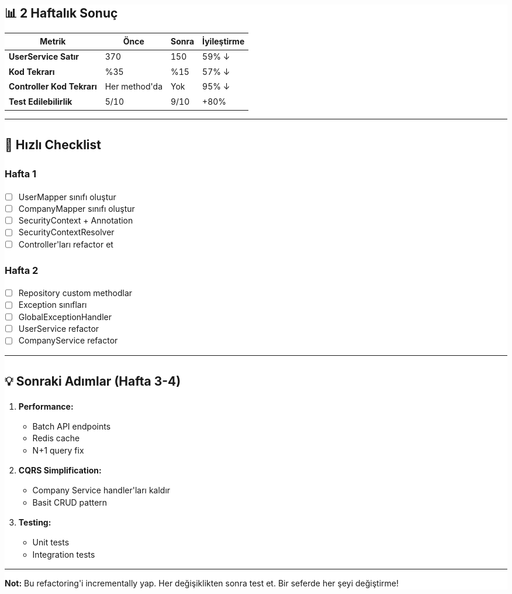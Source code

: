 ## 📊 2 Haftalık Sonuç

| Metrik                     | Önce          | Sonra | İyileştirme |
| -------------------------- | ------------- | ----- | ----------- |
| **UserService Satır**      | 370           | 150   | 59% ↓       |
| **Kod Tekrarı**            | %35           | %15   | 57% ↓       |
| **Controller Kod Tekrarı** | Her method'da | Yok   | 95% ↓       |
| **Test Edilebilirlik**     | 5/10          | 9/10  | +80%        |

---

## 🎯 Hızlı Checklist

### Hafta 1

- [ ] UserMapper sınıfı oluştur
- [ ] CompanyMapper sınıfı oluştur
- [ ] SecurityContext + Annotation
- [ ] SecurityContextResolver
- [ ] Controller'ları refactor et

### Hafta 2

- [ ] Repository custom methodlar
- [ ] Exception sınıfları
- [ ] GlobalExceptionHandler
- [ ] UserService refactor
- [ ] CompanyService refactor

---

## 💡 Sonraki Adımlar (Hafta 3-4)

1. **Performance:**

   - Batch API endpoints
   - Redis cache
   - N+1 query fix

2. **CQRS Simplification:**

   - Company Service handler'ları kaldır
   - Basit CRUD pattern

3. **Testing:**
   - Unit tests
   - Integration tests

---

**Not:** Bu refactoring'i incrementally yap. Her değişiklikten sonra test et. Bir seferde her şeyi değiştirme!

